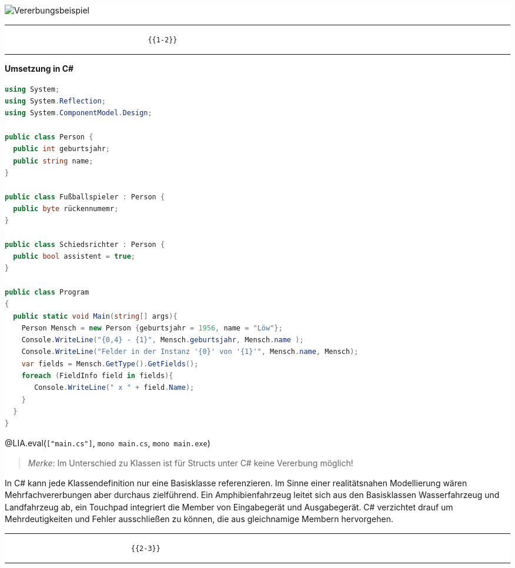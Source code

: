 ![Vererbungsbeispiel](./img/08_OOP_Csharp/Vererbungsbeispiel.png "Beispiel einer Vererbungshierarchie in UML Notation [^WikiInheri] ")

*****************************************************************************


                                      {{1-2}}
*****************************************************************************

**Umsetzung in C#**

```csharp    Vererbung
using System;
using System.Reflection;
using System.ComponentModel.Design;

public class Person {
  public int geburtsjahr;
  public string name;
}

public class Fußballspieler : Person {
  public byte rückennumemr;
}

public class Schiedsrichter : Person {
  public bool assistent = true;
}

public class Program
{
  public static void Main(string[] args){
    Person Mensch = new Person {geburtsjahr = 1956, name = "Löw"};
    Console.WriteLine("{0,4} - {1}", Mensch.geburtsjahr, Mensch.name );
    Console.WriteLine("Felder in der Instanz '{0}' von '{1}'", Mensch.name, Mensch);
    var fields = Mensch.GetType().GetFields();
    foreach (FieldInfo field in fields){
       Console.WriteLine(" x " + field.Name);
    }
  }
}
```
@LIA.eval(`["main.cs"]`, `mono main.cs`, `mono main.exe`)

> *Merke*: Im Unterschied zu Klassen ist für Structs unter C# keine Vererbung möglich!

In C# kann jede Klassendefinition nur eine Basisklasse referenzieren. Im Sinne
einer realitätsnahen Modellierung wären Mehrfachvererbungen aber
durchaus zielführend. Ein Amphibienfahrzeug leitet sich aus den Basisklassen
Wasserfahrzeug und Landfahrzeug ab, ein Touchpad integriert die Member von
Eingabegerät und Ausgabegerät. C# verzichtet  drauf um Mehrdeutigkeiten und Fehler
ausschließen zu können, die aus gleichnamige Membern hervorgehen.

*****************************************************************************
                                  {{2-3}}
*****************************************************************************
